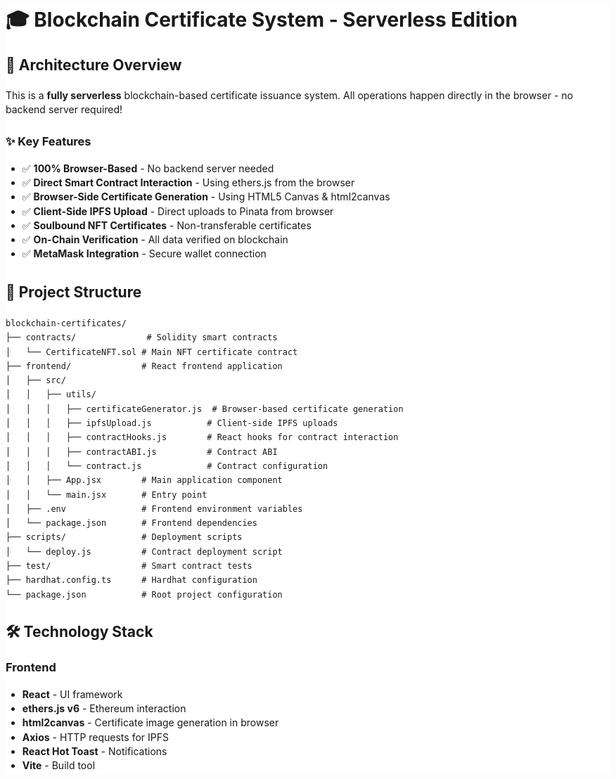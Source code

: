 # 🎓 Blockchain Certificate System - Serverless Edition

## 🚀 Architecture Overview

This is a **fully serverless** blockchain-based certificate issuance system. All operations happen directly in the browser - no backend server required!

### ✨ Key Features

- ✅ **100% Browser-Based** - No backend server needed
- ✅ **Direct Smart Contract Interaction** - Using ethers.js from the browser
- ✅ **Browser-Side Certificate Generation** - Using HTML5 Canvas & html2canvas
- ✅ **Client-Side IPFS Upload** - Direct uploads to Pinata from browser
- ✅ **Soulbound NFT Certificates** - Non-transferable certificates
- ✅ **On-Chain Verification** - All data verified on blockchain
- ✅ **MetaMask Integration** - Secure wallet connection

## 📁 Project Structure

```
blockchain-certificates/
├── contracts/              # Solidity smart contracts
│   └── CertificateNFT.sol # Main NFT certificate contract
├── frontend/              # React frontend application
│   ├── src/
│   │   ├── utils/
│   │   │   ├── certificateGenerator.js  # Browser-based certificate generation
│   │   │   ├── ipfsUpload.js           # Client-side IPFS uploads
│   │   │   ├── contractHooks.js        # React hooks for contract interaction
│   │   │   ├── contractABI.js          # Contract ABI
│   │   │   └── contract.js             # Contract configuration
│   │   ├── App.jsx        # Main application component
│   │   └── main.jsx       # Entry point
│   ├── .env               # Frontend environment variables
│   └── package.json       # Frontend dependencies
├── scripts/               # Deployment scripts
│   └── deploy.js          # Contract deployment script
├── test/                  # Smart contract tests
├── hardhat.config.ts      # Hardhat configuration
└── package.json           # Root project configuration
```

## 🛠️ Technology Stack

### Frontend
- **React** - UI framework
- **ethers.js v6** - Ethereum interaction
- **html2canvas** - Certificate image generation in browser
- **Axios** - HTTP requests for IPFS
- **React Hot Toast** - Notifications
- **Vite** - Build tool
